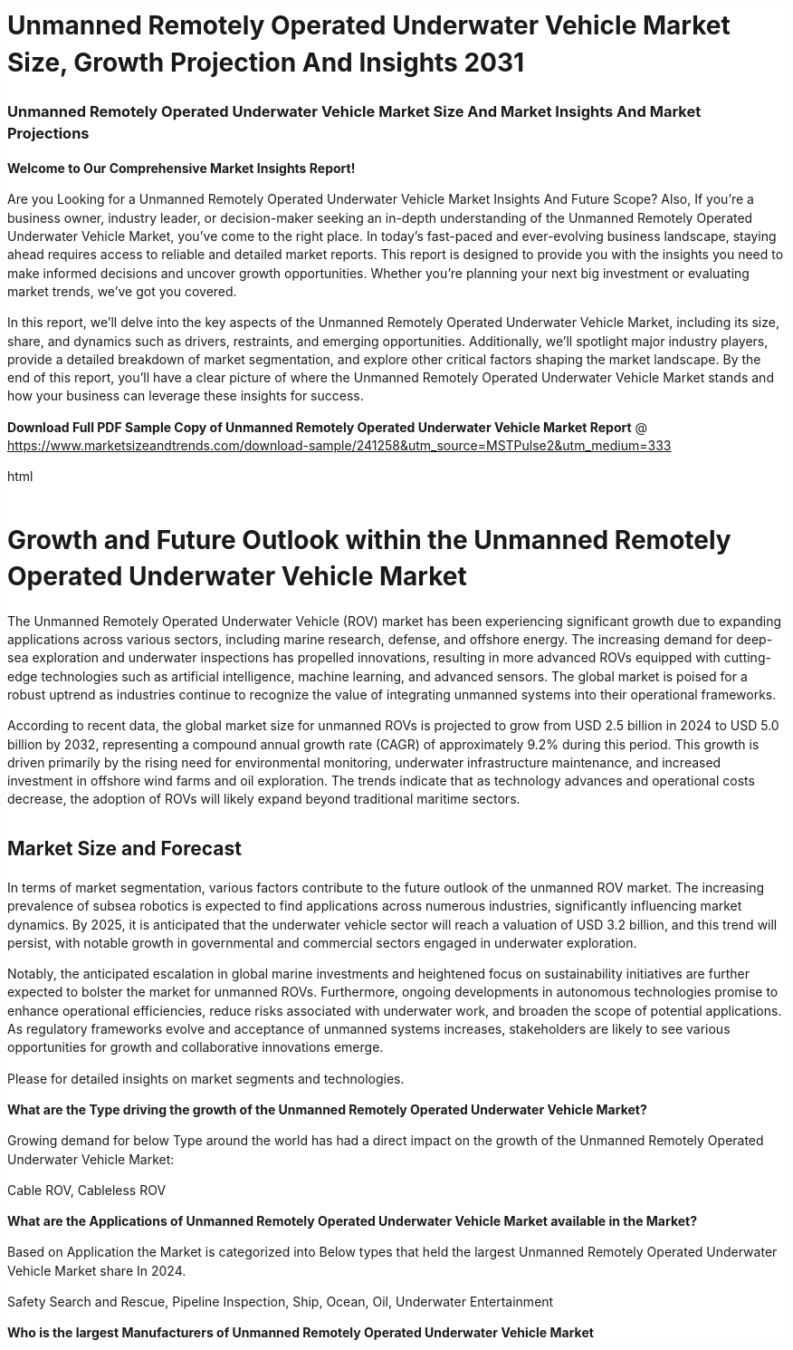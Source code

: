 <h1>Unmanned Remotely Operated Underwater Vehicle Market Size, Growth Projection And Insights 2031</h1><div class="" data-test-id=""><h3><span class="">Unmanned Remotely Operated Underwater Vehicle Market Size And Market Insights And Market Projections</span></h3></div><div class="" data-test-id=""><p><strong>Welcome to Our Comprehensive Market Insights Report!</strong></p><p>Are you Looking for a Unmanned Remotely Operated Underwater Vehicle Market Insights And Future Scope? Also, If you&rsquo;re a business owner, industry leader, or decision-maker seeking an in-depth understanding of the Unmanned Remotely Operated Underwater Vehicle Market, you&rsquo;ve come to the right place. In today&rsquo;s fast-paced and ever-evolving business landscape, staying ahead requires access to reliable and detailed market reports. This report is designed to provide you with the insights you need to make informed decisions and uncover growth opportunities. Whether you&rsquo;re planning your next big investment or evaluating market trends, we&rsquo;ve got you covered.</p><p>In this report, we&rsquo;ll delve into the key aspects of the Unmanned Remotely Operated Underwater Vehicle Market, including its size, share, and dynamics such as drivers, restraints, and emerging opportunities. Additionally, we&rsquo;ll spotlight major industry players, provide a detailed breakdown of market segmentation, and explore other critical factors shaping the market landscape. By the end of this report, you&rsquo;ll have a clear picture of where the Unmanned Remotely Operated Underwater Vehicle Market stands and how your business can leverage these insights for success.</p><p><strong>Download Full PDF Sample Copy of Unmanned Remotely Operated Underwater Vehicle Market Report</strong> @ <a href="https://www.marketsizeandtrends.com/download-sample/241258&utm_source=MSTPulse2&utm_medium=333" target="_blank">https://www.marketsizeandtrends.com/download-sample/241258&utm_source=MSTPulse2&utm_medium=333</a></p></div><div class="" data-test-id=""><p><span class="">html<!DOCTYPE html><html lang="en"><head> <meta charset="UTF-8"> <meta name="viewport" content="width=device-width, initial-scale=1.0"> <title>Unmanned Remotely Operated Underwater Vehicle Market Growth</title></head><body> <h1>Growth and Future Outlook within the Unmanned Remotely Operated Underwater Vehicle Market</h1> <p>The Unmanned Remotely Operated Underwater Vehicle (ROV) market has been experiencing significant growth due to expanding applications across various sectors, including marine research, defense, and offshore energy. The increasing demand for deep-sea exploration and underwater inspections has propelled innovations, resulting in more advanced ROVs equipped with cutting-edge technologies such as artificial intelligence, machine learning, and advanced sensors. The global market is poised for a robust uptrend as industries continue to recognize the value of integrating unmanned systems into their operational frameworks.</p> <p>According to recent data, the global market size for unmanned ROVs is projected to grow from USD 2.5 billion in 2024 to USD 5.0 billion by 2032, representing a compound annual growth rate (CAGR) of approximately 9.2% during this period. This growth is driven primarily by the rising need for environmental monitoring, underwater infrastructure maintenance, and increased investment in offshore wind farms and oil exploration. The trends indicate that as technology advances and operational costs decrease, the adoption of ROVs will likely expand beyond traditional maritime sectors.</p> <h2>Market Size and Forecast</h2> <p>In terms of market segmentation, various factors contribute to the future outlook of the unmanned ROV market. The increasing prevalence of subsea robotics is expected to find applications across numerous industries, significantly influencing market dynamics. By 2025, it is anticipated that the underwater vehicle sector will reach a valuation of USD 3.2 billion, and this trend will persist, with notable growth in governmental and commercial sectors engaged in underwater exploration.</p> <p>Notably, the anticipated escalation in global marine investments and heightened focus on sustainability initiatives are further expected to bolster the market for unmanned ROVs. Furthermore, ongoing developments in autonomous technologies promise to enhance operational efficiencies, reduce risks associated with underwater work, and broaden the scope of potential applications. As regulatory frameworks evolve and acceptance of unmanned systems increases, stakeholders are likely to see various opportunities for growth and collaborative innovations emerge. </p> <p>Please <b></b> for detailed insights on market segments and technologies.</p></body></html></span></p><p><strong><span class="">What are the&nbsp;Type driving the growth of the Unmanned Remotely Operated Underwater Vehicle Market?</span></strong></p></div><div class="" data-test-id=""><p><span class="">Growing demand for below Type around the world has had a direct impact on the growth of the Unmanned Remotely Operated Underwater Vehicle Market:</span></p></div><div class="" data-test-id=""><p>Cable ROV, Cableless ROV</p><p><span class=""><strong>What are the&nbsp;Applications&nbsp;of Unmanned Remotely Operated Underwater Vehicle Market available in the Market?</strong></span></p></div><div class="" data-test-id=""><p><span class="">Based on Application the Market is categorized into Below types that held the largest Unmanned Remotely Operated Underwater Vehicle Market share In 2024.</span></p></div><div class="" data-test-id=""><p><span class="">Safety Search and Rescue, Pipeline Inspection, Ship, Ocean, Oil, Underwater Entertainment</span></p><p><span class=""><strong>Who is the largest Manufacturers of Unmanned Remotely Operated Underwater Vehicle Market